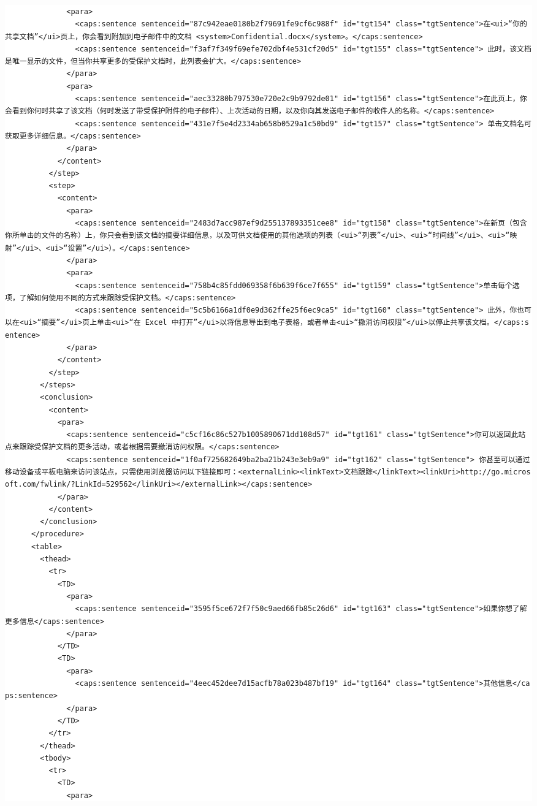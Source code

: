                   <para>
                    <caps:sentence sentenceid="87c942eae0180b2f79691fe9cf6c988f" id="tgt154" class="tgtSentence">在<ui>“你的共享文档”</ui>页上，你会看到附加到电子邮件中的文档 <system>Confidential.docx</system>。</caps:sentence>
                    <caps:sentence sentenceid="f3af7f349f69efe702dbf4e531cf20d5" id="tgt155" class="tgtSentence"> 此时，该文档是唯一显示的文件，但当你共享更多的受保护文档时，此列表会扩大。</caps:sentence>
                  </para>
                  <para>
                    <caps:sentence sentenceid="aec33280b797530e720e2c9b9792de01" id="tgt156" class="tgtSentence">在此页上，你会看到你何时共享了该文档（何时发送了带受保护附件的电子邮件）、上次活动的日期，以及你向其发送电子邮件的收件人的名称。</caps:sentence>
                    <caps:sentence sentenceid="431e7f5e4d2334ab658b0529a1c50bd9" id="tgt157" class="tgtSentence"> 单击文档名可获取更多详细信息。</caps:sentence>
                  </para>
                </content>
              </step>
              <step>
                <content>
                  <para>
                    <caps:sentence sentenceid="2483d7acc987ef9d255137893351cee8" id="tgt158" class="tgtSentence">在新页（包含你所单击的文件的名称）上，你只会看到该文档的摘要详细信息，以及可供文档使用的其他选项的列表（<ui>“列表”</ui>、<ui>“时间线”</ui>、<ui>“映射”</ui>、<ui>“设置”</ui>）。</caps:sentence>
                  </para>
                  <para>
                    <caps:sentence sentenceid="758b4c85fdd069358f6b639f6ce7f655" id="tgt159" class="tgtSentence">单击每个选项，了解如何使用不同的方式来跟踪受保护文档。</caps:sentence>
                    <caps:sentence sentenceid="5c5b6166a1df0e9d362ffe25f6ec9ca5" id="tgt160" class="tgtSentence"> 此外，你也可以在<ui>“摘要”</ui>页上单击<ui>“在 Excel 中打开”</ui>以将信息导出到电子表格，或者单击<ui>“撤消访问权限”</ui>以停止共享该文档。</caps:sentence>
                  </para>
                </content>
              </step>
            </steps>
            <conclusion>
              <content>
                <para>
                  <caps:sentence sentenceid="c5cf16c86c527b1005890671dd108d57" id="tgt161" class="tgtSentence">你可以返回此站点来跟踪受保护文档的更多活动，或者根据需要撤消访问权限。</caps:sentence>
                  <caps:sentence sentenceid="1f0af725682649ba2ba21b243e3eb9a9" id="tgt162" class="tgtSentence"> 你甚至可以通过移动设备或平板电脑来访问该站点，只需使用浏览器访问以下链接即可：<externalLink><linkText>文档跟踪</linkText><linkUri>http://go.microsoft.com/fwlink/?LinkId=529562</linkUri></externalLink></caps:sentence>
                </para>
              </content>
            </conclusion>
          </procedure>
          <table>
            <thead>
              <tr>
                <TD>
                  <para>
                    <caps:sentence sentenceid="3595f5ce672f7f50c9aed66fb85c26d6" id="tgt163" class="tgtSentence">如果你想了解更多信息</caps:sentence>
                  </para>
                </TD>
                <TD>
                  <para>
                    <caps:sentence sentenceid="4eec452dee7d15acfb78a023b487bf19" id="tgt164" class="tgtSentence">其他信息</caps:sentence>
                  </para>
                </TD>
              </tr>
            </thead>
            <tbody>
              <tr>
                <TD>
                  <para>